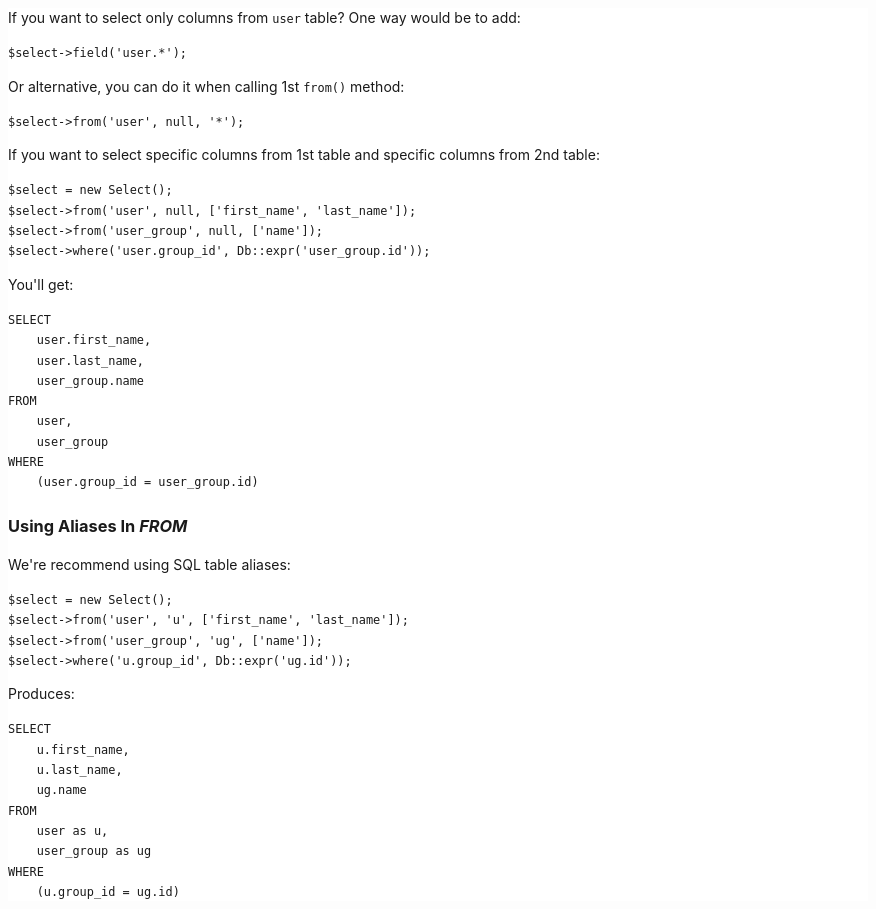 If you want to select only columns from `user` table? One way would be to add:

```
$select->field('user.*');
```

Or alternative, you can do it when calling 1st `from()` method:

```
$select->from('user', null, '*');
```

If you want to select specific columns from 1st table and specific columns from 2nd table:

```
$select = new Select();
$select->from('user', null, ['first_name', 'last_name']);
$select->from('user_group', null, ['name']);
$select->where('user.group_id', Db::expr('user_group.id'));
```

You'll get:

```
SELECT
	user.first_name,
	user.last_name,
	user_group.name
FROM
	user,
	user_group
WHERE
	(user.group_id = user_group.id)
```

### Using Aliases In *FROM*

We're recommend using SQL table aliases:

```
$select = new Select();
$select->from('user', 'u', ['first_name', 'last_name']);
$select->from('user_group', 'ug', ['name']);
$select->where('u.group_id', Db::expr('ug.id'));
```

Produces:

```
SELECT
	u.first_name,
	u.last_name,
	ug.name
FROM
	user as u,
	user_group as ug
WHERE
	(u.group_id = ug.id)
```
